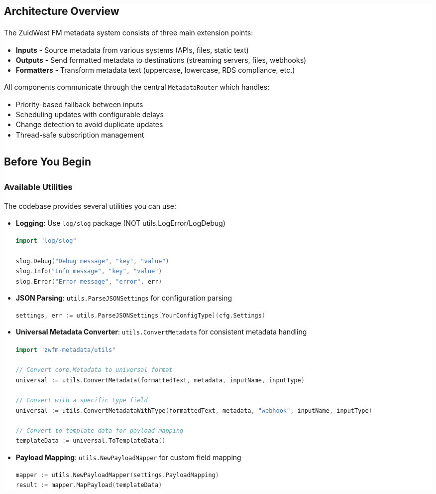 ## Architecture Overview

The ZuidWest FM metadata system consists of three main extension points:

- **Inputs** - Source metadata from various systems (APIs, files, static text)
- **Outputs** - Send formatted metadata to destinations (streaming servers, files, webhooks)  
- **Formatters** - Transform metadata text (uppercase, lowercase, RDS compliance, etc.)

All components communicate through the central `MetadataRouter` which handles:
- Priority-based fallback between inputs
- Scheduling updates with configurable delays
- Change detection to avoid duplicate updates
- Thread-safe subscription management

## Before You Begin

### Available Utilities

The codebase provides several utilities you can use:

- **Logging**: Use `log/slog` package (NOT utils.LogError/LogDebug)
  ```go
  import "log/slog"
  
  slog.Debug("Debug message", "key", "value")
  slog.Info("Info message", "key", "value")
  slog.Error("Error message", "error", err)
  ```

- **JSON Parsing**: `utils.ParseJSONSettings` for configuration parsing
  ```go
  settings, err := utils.ParseJSONSettings[YourConfigType](cfg.Settings)
  ```

- **Universal Metadata Converter**: `utils.ConvertMetadata` for consistent metadata handling
  ```go
  import "zwfm-metadata/utils"
  
  // Convert core.Metadata to universal format
  universal := utils.ConvertMetadata(formattedText, metadata, inputName, inputType)
  
  // Convert with a specific type field
  universal := utils.ConvertMetadataWithType(formattedText, metadata, "webhook", inputName, inputType)
  
  // Convert to template data for payload mapping
  templateData := universal.ToTemplateData()
  ```

- **Payload Mapping**: `utils.NewPayloadMapper` for custom field mapping
  ```go
  mapper := utils.NewPayloadMapper(settings.PayloadMapping)
  result := mapper.MapPayload(templateData)
  ```
